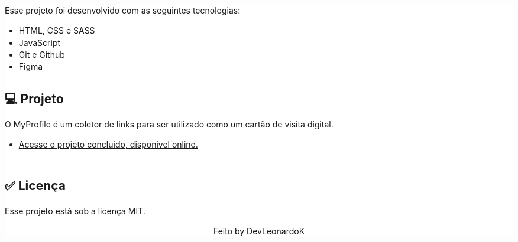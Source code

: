 Esse projeto foi desenvolvido com as seguintes tecnologias:

- HTML, CSS e SASS
- JavaScript
- Git e Github
- Figma

## 💻 Projeto

O MyProfile é um coletor de links para ser utilizado como um cartão de visita digital.

- [Acesse o projeto concluído, disponível online.](https://devleonardok.github.io/MyProfile/)

---

## ✅ Licença

Esse projeto está sob a licença MIT.

<p align=center>Feito by DevLeonardoK</p>
